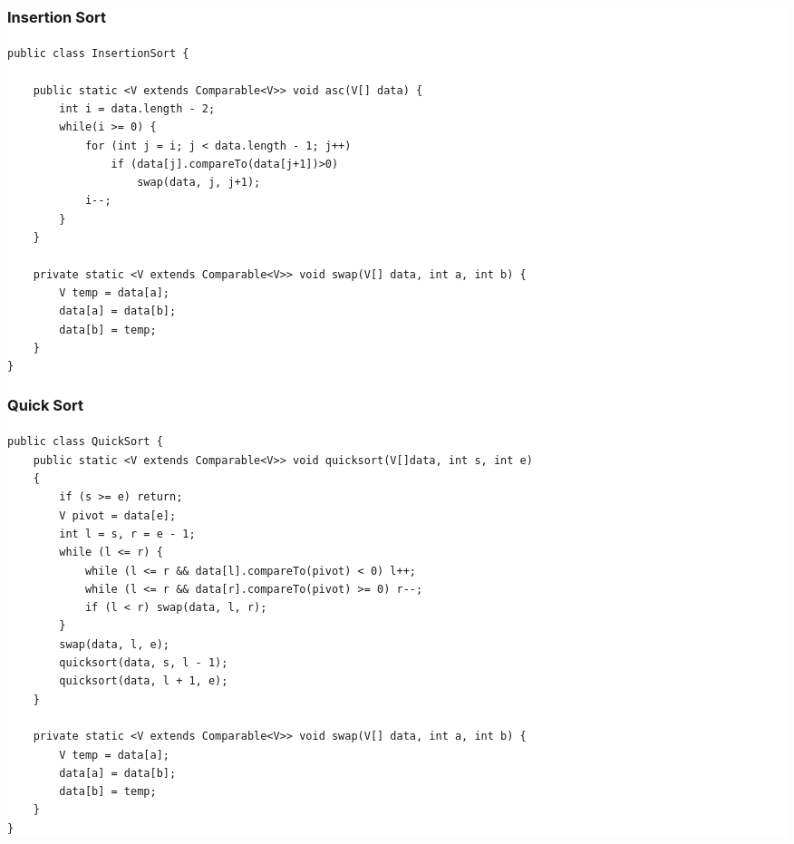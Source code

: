 
### **Insertion Sort**
```
public class InsertionSort {  
  
    public static <V extends Comparable<V>> void asc(V[] data) {  
        int i = data.length - 2;  
        while(i >= 0) {  
            for (int j = i; j < data.length - 1; j++)  
                if (data[j].compareTo(data[j+1])>0)  
                    swap(data, j, j+1);  
            i--;  
        }  
    }  
  
    private static <V extends Comparable<V>> void swap(V[] data, int a, int b) {  
        V temp = data[a];  
        data[a] = data[b];  
        data[b] = temp;  
    }  
}
```

### **Quick Sort**
```
public class QuickSort {  
    public static <V extends Comparable<V>> void quicksort(V[]data, int s, int e)  
    {  
        if (s >= e) return;  
        V pivot = data[e];  
        int l = s, r = e - 1;  
        while (l <= r) {  
            while (l <= r && data[l].compareTo(pivot) < 0) l++;  
            while (l <= r && data[r].compareTo(pivot) >= 0) r--;  
            if (l < r) swap(data, l, r);  
        }  
        swap(data, l, e);  
        quicksort(data, s, l - 1);  
        quicksort(data, l + 1, e);  
    }  
  
    private static <V extends Comparable<V>> void swap(V[] data, int a, int b) {  
        V temp = data[a];  
        data[a] = data[b];  
        data[b] = temp;  
    }  
}
```